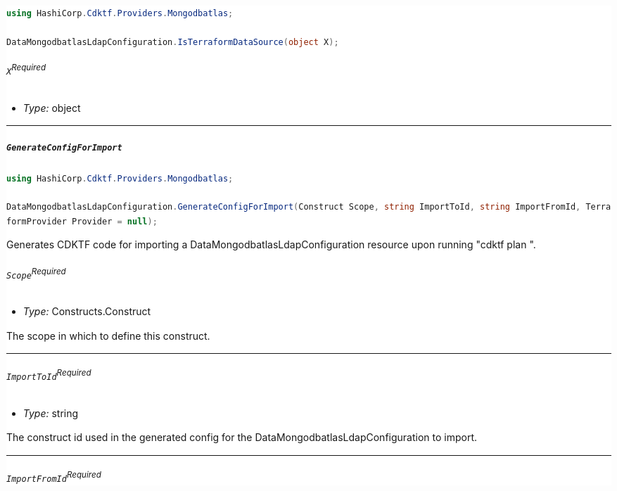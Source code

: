 ```csharp
using HashiCorp.Cdktf.Providers.Mongodbatlas;

DataMongodbatlasLdapConfiguration.IsTerraformDataSource(object X);
```

###### `X`<sup>Required</sup> <a name="X" id="@cdktf/provider-mongodbatlas.dataMongodbatlasLdapConfiguration.DataMongodbatlasLdapConfiguration.isTerraformDataSource.parameter.x"></a>

- *Type:* object

---

##### `GenerateConfigForImport` <a name="GenerateConfigForImport" id="@cdktf/provider-mongodbatlas.dataMongodbatlasLdapConfiguration.DataMongodbatlasLdapConfiguration.generateConfigForImport"></a>

```csharp
using HashiCorp.Cdktf.Providers.Mongodbatlas;

DataMongodbatlasLdapConfiguration.GenerateConfigForImport(Construct Scope, string ImportToId, string ImportFromId, TerraformProvider Provider = null);
```

Generates CDKTF code for importing a DataMongodbatlasLdapConfiguration resource upon running "cdktf plan <stack-name>".

###### `Scope`<sup>Required</sup> <a name="Scope" id="@cdktf/provider-mongodbatlas.dataMongodbatlasLdapConfiguration.DataMongodbatlasLdapConfiguration.generateConfigForImport.parameter.scope"></a>

- *Type:* Constructs.Construct

The scope in which to define this construct.

---

###### `ImportToId`<sup>Required</sup> <a name="ImportToId" id="@cdktf/provider-mongodbatlas.dataMongodbatlasLdapConfiguration.DataMongodbatlasLdapConfiguration.generateConfigForImport.parameter.importToId"></a>

- *Type:* string

The construct id used in the generated config for the DataMongodbatlasLdapConfiguration to import.

---

###### `ImportFromId`<sup>Required</sup> <a name="ImportFromId" id="@cdktf/provider-mongodbatlas.dataMongodbatlasLdapConfiguration.DataMongodbatlasLdapConfiguration.generateConfigForImport.parameter.importFromId"></a>
